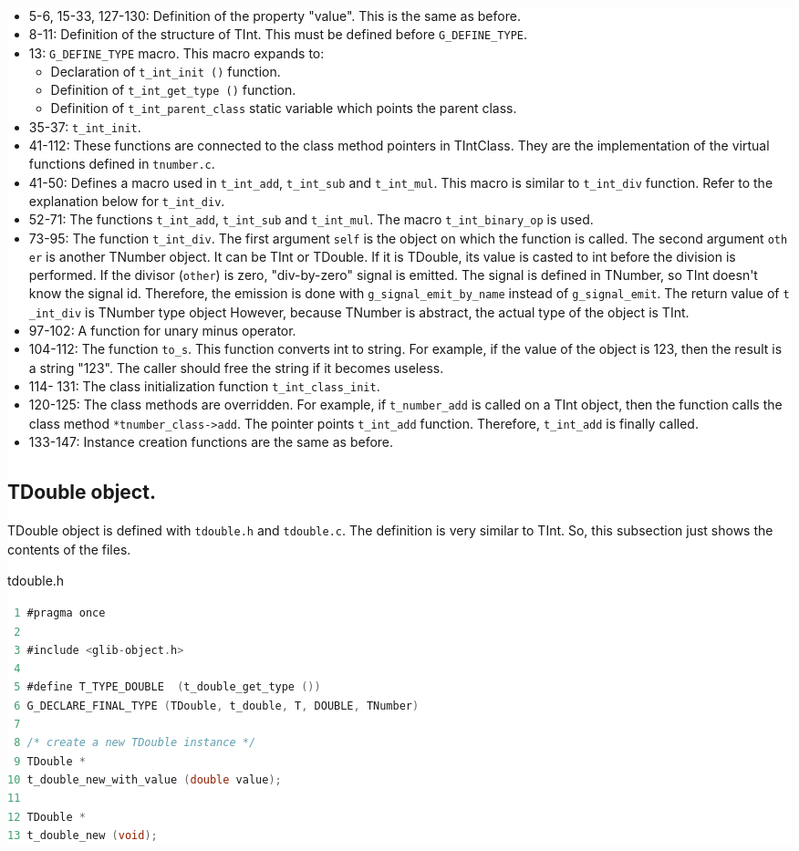 - 5-6, 15-33, 127-130: Definition of the property "value".
This is the same as before.
- 8-11: Definition of the structure of TInt.
This must be defined before `G_DEFINE_TYPE`.
- 13: `G_DEFINE_TYPE` macro.
This macro expands to:
  - Declaration of `t_int_init ()` function.
  - Definition of `t_int_get_type ()` function.
  - Definition of `t_int_parent_class` static variable which points the parent class.
- 35-37: `t_int_init`.
- 41-112: These functions are connected to the class method pointers in TIntClass.
They are the implementation of the virtual functions defined in `tnumber.c`.
- 41-50: Defines a macro used in `t_int_add`, `t_int_sub` and `t_int_mul`.
This macro is similar to `t_int_div` function.
Refer to the explanation below for `t_int_div`.
- 52-71: The functions `t_int_add`, `t_int_sub` and `t_int_mul`.
The macro `t_int_binary_op` is used.
- 73-95: The function `t_int_div`.
The first argument `self` is the object on which the function is called.
The second argument `other` is another TNumber object.
It can be TInt or TDouble.
If it is TDouble, its value is casted to int before the division is performed.
If the divisor (`other`) is zero, "div-by-zero" signal is emitted.
The signal is defined in TNumber, so TInt doesn't know the signal id.
Therefore, the emission is done with `g_signal_emit_by_name` instead of `g_signal_emit`.
The return value of `t_int_div` is TNumber type object
However, because TNumber is abstract, the actual type of the object is TInt.
- 97-102: A function for unary minus operator.
- 104-112: The function `to_s`. This function converts int to string.
For example, if the value of the object is 123, then the result is a string "123".
The caller should free the string if it becomes useless.
- 114- 131: The class initialization function `t_int_class_init`.
- 120-125: The class methods are overridden.
For example, if `t_number_add` is called on a TInt object, then the function calls the class method `*tnumber_class->add`.
The pointer points `t_int_add` function.
Therefore, `t_int_add` is finally called.
- 133-147: Instance creation functions are the same as before.

## TDouble object.

TDouble object is defined with `tdouble.h` and `tdouble.c`.
The definition is very similar to TInt.
So, this subsection just shows the contents of the files.

tdouble.h

~~~C
 1 #pragma once
 2 
 3 #include <glib-object.h>
 4 
 5 #define T_TYPE_DOUBLE  (t_double_get_type ())
 6 G_DECLARE_FINAL_TYPE (TDouble, t_double, T, DOUBLE, TNumber)
 7 
 8 /* create a new TDouble instance */
 9 TDouble *
10 t_double_new_with_value (double value);
11 
12 TDouble *
13 t_double_new (void);
~~~
